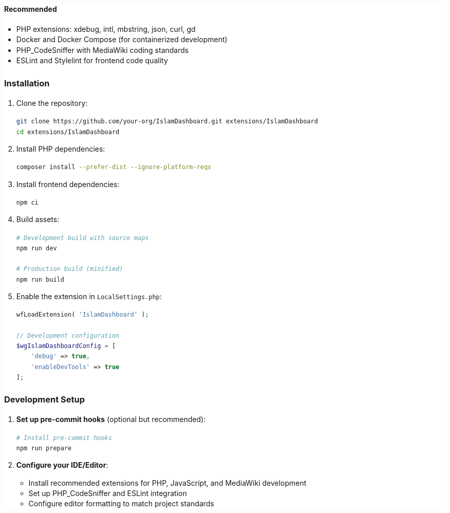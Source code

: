 #### Recommended
- PHP extensions: xdebug, intl, mbstring, json, curl, gd
- Docker and Docker Compose (for containerized development)
- PHP_CodeSniffer with MediaWiki coding standards
- ESLint and Stylelint for frontend code quality

### Installation

1. Clone the repository:
   ```bash
   git clone https://github.com/your-org/IslamDashboard.git extensions/IslamDashboard
   cd extensions/IslamDashboard
   ```

2. Install PHP dependencies:
   ```bash
   composer install --prefer-dist --ignore-platform-reqs
   ```

3. Install frontend dependencies:
   ```bash
   npm ci
   ```

4. Build assets:
   ```bash
   # Development build with source maps
   npm run dev
   
   # Production build (minified)
   npm run build
   ```

5. Enable the extension in `LocalSettings.php`:
   ```php
   wfLoadExtension( 'IslamDashboard' );
   
   // Development configuration
   $wgIslamDashboardConfig = [
       'debug' => true,
       'enableDevTools' => true
   ];
   ```

### Development Setup

1. **Set up pre-commit hooks** (optional but recommended):
   ```bash
   # Install pre-commit hooks
   npm run prepare
   ```

2. **Configure your IDE/Editor**:
   - Install recommended extensions for PHP, JavaScript, and MediaWiki development
   - Set up PHP_CodeSniffer and ESLint integration
   - Configure editor formatting to match project standards
